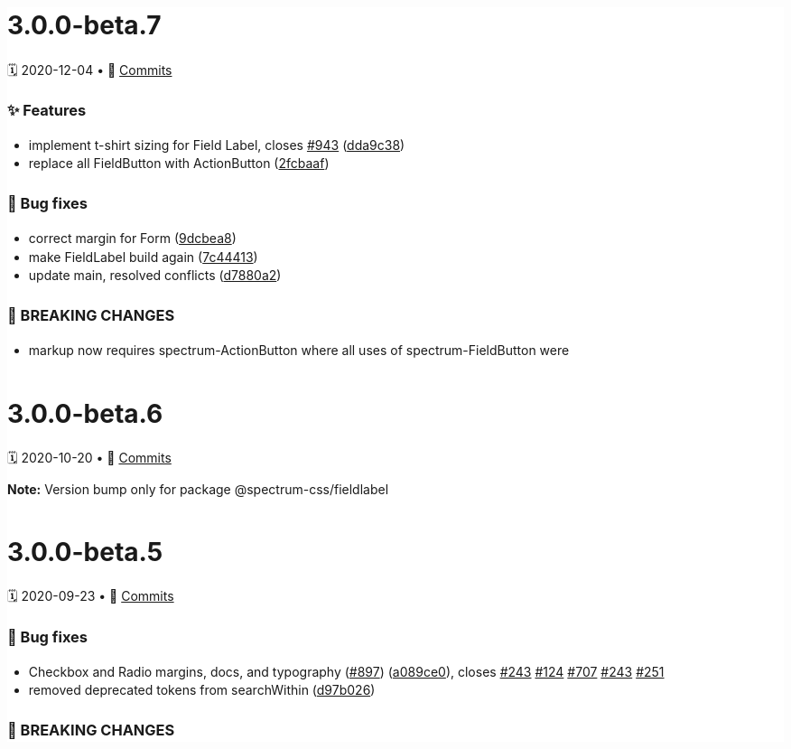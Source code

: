 <a name="3.0.0-beta.7"></a>

# 3.0.0-beta.7

🗓 2020-12-04 • 📝 [Commits](https://github.com/adobe/spectrum-css/compare/@spectrum-css/fieldlabel@3.0.0-beta.6...@spectrum-css/fieldlabel@3.0.0-beta.7)

### ✨ Features

- implement t-shirt sizing for Field Label, closes [#943](https://github.com/adobe/spectrum-css/issues/943) ([dda9c38](https://github.com/adobe/spectrum-css/commit/dda9c38))
- replace all FieldButton with ActionButton ([2fcbaaf](https://github.com/adobe/spectrum-css/commit/2fcbaaf))

### 🐛 Bug fixes

- correct margin for Form ([9dcbea8](https://github.com/adobe/spectrum-css/commit/9dcbea8))
- make FieldLabel build again ([7c44413](https://github.com/adobe/spectrum-css/commit/7c44413))
- update main, resolved conflicts ([d7880a2](https://github.com/adobe/spectrum-css/commit/d7880a2))

### 🛑 BREAKING CHANGES

- markup now requires spectrum-ActionButton where all uses of spectrum-FieldButton were

<a name="3.0.0-beta.6"></a>

# 3.0.0-beta.6

🗓 2020-10-20 • 📝 [Commits](https://github.com/adobe/spectrum-css/compare/@spectrum-css/fieldlabel@3.0.0-beta.5...@spectrum-css/fieldlabel@3.0.0-beta.6)

**Note:** Version bump only for package @spectrum-css/fieldlabel

<a name="3.0.0-beta.5"></a>

# 3.0.0-beta.5

🗓 2020-09-23 • 📝 [Commits](https://github.com/adobe/spectrum-css/compare/@spectrum-css/fieldlabel@3.0.0-beta.4...@spectrum-css/fieldlabel@3.0.0-beta.5)

### 🐛 Bug fixes

- Checkbox and Radio margins, docs, and typography ([#897](https://github.com/adobe/spectrum-css/issues/897)) ([a089ce0](https://github.com/adobe/spectrum-css/commit/a089ce0)), closes [#243](https://github.com/adobe/spectrum-css/issues/243) [#124](https://github.com/adobe/spectrum-css/issues/124) [#707](https://github.com/adobe/spectrum-css/issues/707) [#243](https://github.com/adobe/spectrum-css/issues/243) [#251](https://github.com/adobe/spectrum-css/issues/251)
- removed deprecated tokens from searchWithin ([d97b026](https://github.com/adobe/spectrum-css/commit/d97b026))

### 🛑 BREAKING CHANGES
